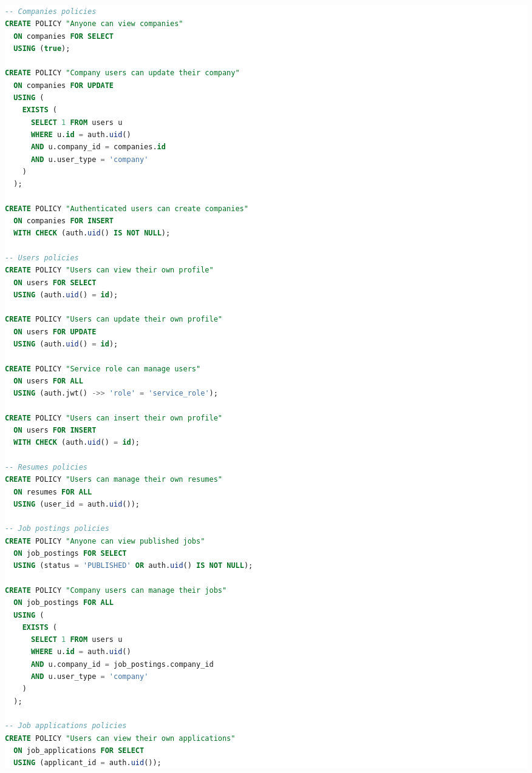 ```sql
-- Companies policies
CREATE POLICY "Anyone can view companies"
  ON companies FOR SELECT
  USING (true);

CREATE POLICY "Company users can update their company"
  ON companies FOR UPDATE
  USING (
    EXISTS (
      SELECT 1 FROM users u 
      WHERE u.id = auth.uid() 
      AND u.company_id = companies.id 
      AND u.user_type = 'company'
    )
  );

CREATE POLICY "Authenticated users can create companies"
  ON companies FOR INSERT
  WITH CHECK (auth.uid() IS NOT NULL);

-- Users policies
CREATE POLICY "Users can view their own profile"
  ON users FOR SELECT
  USING (auth.uid() = id);

CREATE POLICY "Users can update their own profile"
  ON users FOR UPDATE
  USING (auth.uid() = id);

CREATE POLICY "Service role can manage users"
  ON users FOR ALL
  USING (auth.jwt() ->> 'role' = 'service_role');

CREATE POLICY "Users can insert their own profile"
  ON users FOR INSERT
  WITH CHECK (auth.uid() = id);

-- Resumes policies
CREATE POLICY "Users can manage their own resumes"
  ON resumes FOR ALL
  USING (user_id = auth.uid());

-- Job postings policies
CREATE POLICY "Anyone can view published jobs"
  ON job_postings FOR SELECT
  USING (status = 'PUBLISHED' OR auth.uid() IS NOT NULL);

CREATE POLICY "Company users can manage their jobs"
  ON job_postings FOR ALL
  USING (
    EXISTS (
      SELECT 1 FROM users u 
      WHERE u.id = auth.uid() 
      AND u.company_id = job_postings.company_id 
      AND u.user_type = 'company'
    )
  );

-- Job applications policies
CREATE POLICY "Users can view their own applications"
  ON job_applications FOR SELECT
  USING (applicant_id = auth.uid());

```